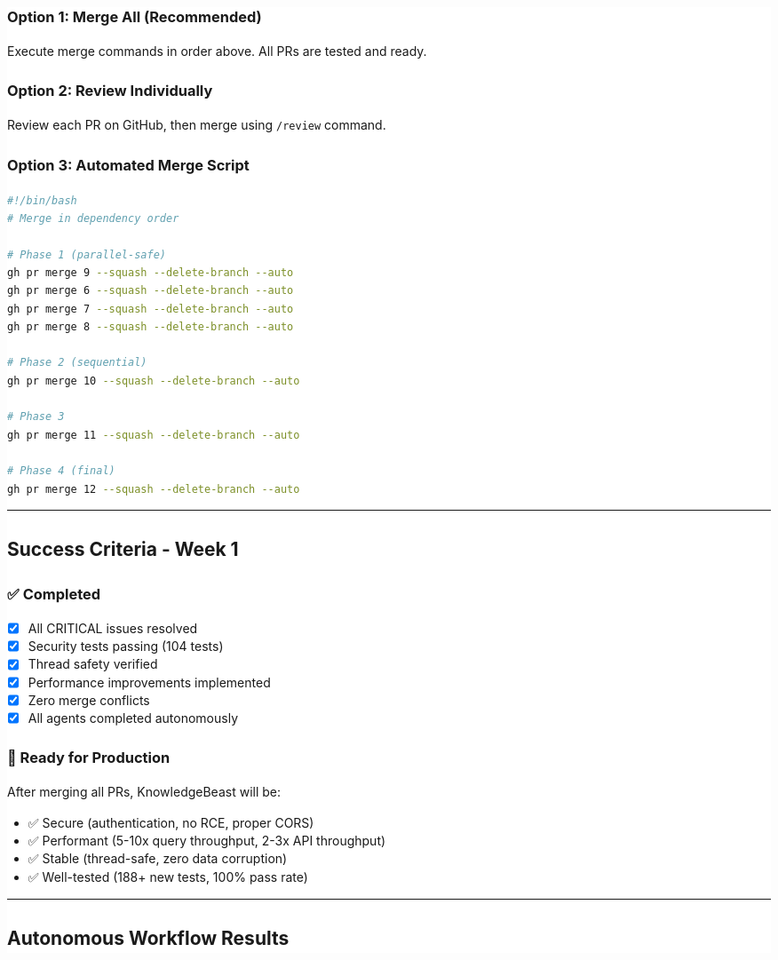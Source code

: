 ### Option 1: Merge All (Recommended)
Execute merge commands in order above. All PRs are tested and ready.

### Option 2: Review Individually
Review each PR on GitHub, then merge using `/review` command.

### Option 3: Automated Merge Script
```bash
#!/bin/bash
# Merge in dependency order

# Phase 1 (parallel-safe)
gh pr merge 9 --squash --delete-branch --auto
gh pr merge 6 --squash --delete-branch --auto
gh pr merge 7 --squash --delete-branch --auto
gh pr merge 8 --squash --delete-branch --auto

# Phase 2 (sequential)
gh pr merge 10 --squash --delete-branch --auto

# Phase 3
gh pr merge 11 --squash --delete-branch --auto

# Phase 4 (final)
gh pr merge 12 --squash --delete-branch --auto
```

---

## Success Criteria - Week 1

### ✅ Completed
- [x] All CRITICAL issues resolved
- [x] Security tests passing (104 tests)
- [x] Thread safety verified
- [x] Performance improvements implemented
- [x] Zero merge conflicts
- [x] All agents completed autonomously

### 🎯 Ready for Production
After merging all PRs, KnowledgeBeast will be:
- ✅ Secure (authentication, no RCE, proper CORS)
- ✅ Performant (5-10x query throughput, 2-3x API throughput)
- ✅ Stable (thread-safe, zero data corruption)
- ✅ Well-tested (188+ new tests, 100% pass rate)

---

## Autonomous Workflow Results
